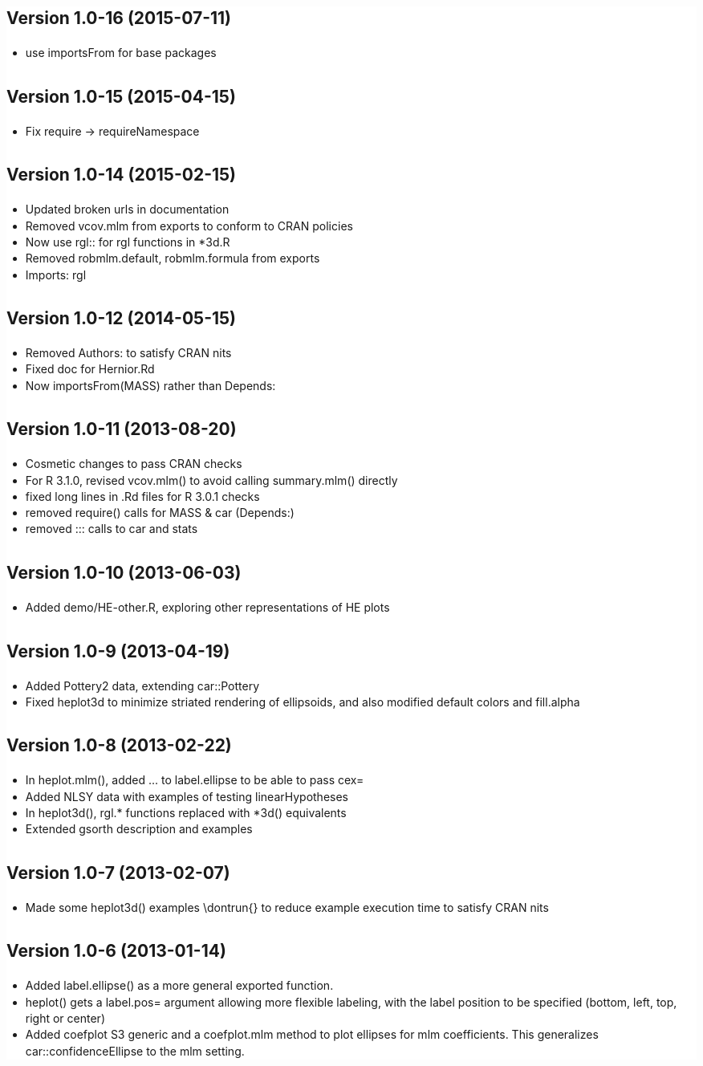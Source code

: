 
## Version 1.0-16 (2015-07-11)
* use importsFrom for base packages

## Version 1.0-15 (2015-04-15)
* Fix require -> requireNamespace

## Version 1.0-14 (2015-02-15)
* Updated broken urls in documentation
* Removed vcov.mlm from exports to conform to CRAN policies
* Now use rgl:: for rgl functions in *3d.R
* Removed robmlm.default, robmlm.formula from exports
* Imports: rgl


## Version 1.0-12 (2014-05-15)
* Removed Authors: to satisfy CRAN nits
* Fixed doc for Hernior.Rd
* Now importsFrom(MASS) rather than Depends:


## Version 1.0-11 (2013-08-20)
* Cosmetic changes to pass CRAN checks
* For R 3.1.0, revised vcov.mlm() to avoid calling summary.mlm() directly
* fixed long lines in .Rd files for R 3.0.1 checks
* removed require() calls for MASS & car (Depends:)
* removed ::: calls to car and stats

## Version 1.0-10 (2013-06-03)
* Added demo/HE-other.R, exploring other representations of HE plots

## Version 1.0-9 (2013-04-19)
* Added Pottery2 data, extending car::Pottery
* Fixed heplot3d to minimize striated rendering of ellipsoids, and also modified default
  colors and fill.alpha

## Version 1.0-8 (2013-02-22)
* In heplot.mlm(), added ... to label.ellipse to be able to pass cex=
* Added NLSY data with examples of testing linearHypotheses
* In heplot3d(), rgl.* functions replaced with *3d() equivalents
* Extended gsorth description and examples
 

## Version 1.0-7 (2013-02-07)
* Made some heplot3d() examples \dontrun{} to reduce example execution time to satisfy CRAN nits

## Version 1.0-6 (2013-01-14)
* Added label.ellipse() as a more general exported function.
* heplot() gets a label.pos= argument allowing more flexible labeling, with
  the label position to be specified (bottom, left, top, right or center)
* Added coefplot S3 generic and a coefplot.mlm method to plot ellipses for mlm coefficients.
  This generalizes car::confidenceEllipse to the mlm setting.
